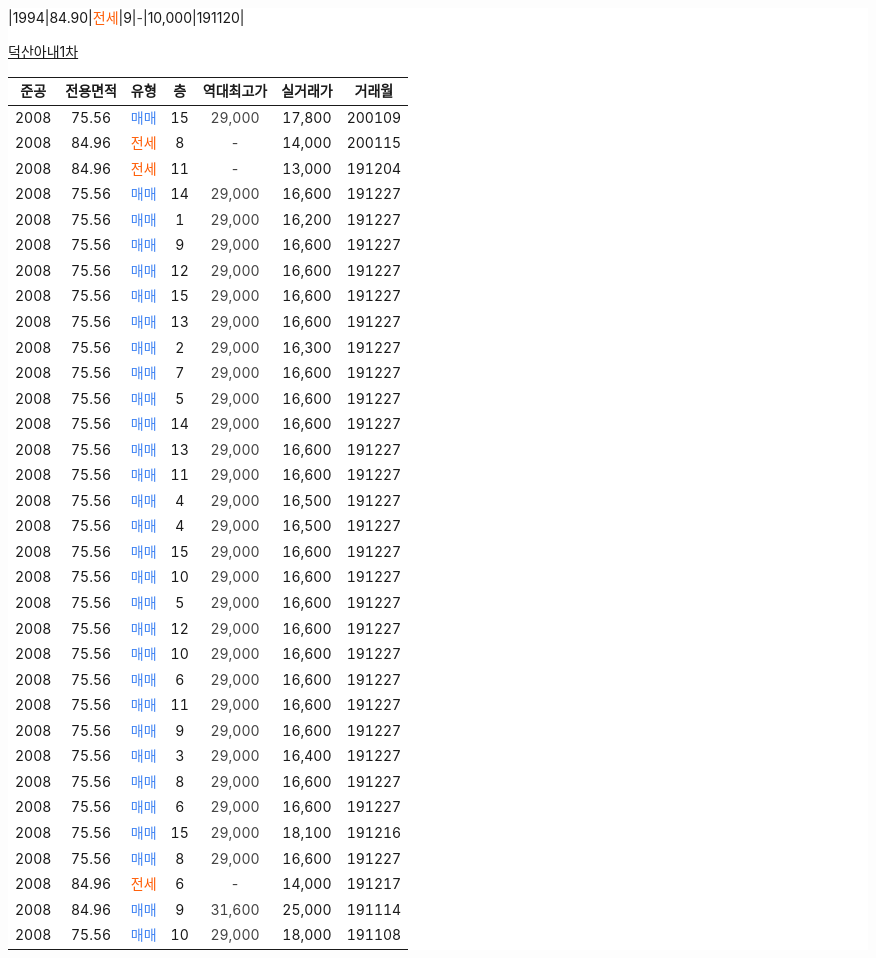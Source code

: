 |1994|84.90|<span style="color:#ff5a00">전세</span>|9|<span style="color:#444444">-</span>|10,000|191120|

[덕산아내1차](https://search.naver.com/search.naver?query=%EA%B2%BD%EC%83%81%EB%82%A8%EB%8F%84+%EA%B1%B0%EC%A0%9C%EC%8B%9C+%EC%9E%A5%ED%8F%89%EB%8F%99+%EB%8D%95%EC%82%B0%EC%95%84%EB%82%B41%EC%B0%A8)

|준공|전용면적|유형|층|역대최고가|실거래가|거래월|
|:---:|:---:|:---:|:---:|:---:|:---:|:---:|
|2008|75.56|<span style="color:#4285f3">매매</span>|15|<span style="color:#444444">29,000</span>|17,800|200109|
|2008|84.96|<span style="color:#ff5a00">전세</span>|8|<span style="color:#444444">-</span>|14,000|200115|
|2008|84.96|<span style="color:#ff5a00">전세</span>|11|<span style="color:#444444">-</span>|13,000|191204|
|2008|75.56|<span style="color:#4285f3">매매</span>|14|<span style="color:#444444">29,000</span>|16,600|191227|
|2008|75.56|<span style="color:#4285f3">매매</span>|1|<span style="color:#444444">29,000</span>|16,200|191227|
|2008|75.56|<span style="color:#4285f3">매매</span>|9|<span style="color:#444444">29,000</span>|16,600|191227|
|2008|75.56|<span style="color:#4285f3">매매</span>|12|<span style="color:#444444">29,000</span>|16,600|191227|
|2008|75.56|<span style="color:#4285f3">매매</span>|15|<span style="color:#444444">29,000</span>|16,600|191227|
|2008|75.56|<span style="color:#4285f3">매매</span>|13|<span style="color:#444444">29,000</span>|16,600|191227|
|2008|75.56|<span style="color:#4285f3">매매</span>|2|<span style="color:#444444">29,000</span>|16,300|191227|
|2008|75.56|<span style="color:#4285f3">매매</span>|7|<span style="color:#444444">29,000</span>|16,600|191227|
|2008|75.56|<span style="color:#4285f3">매매</span>|5|<span style="color:#444444">29,000</span>|16,600|191227|
|2008|75.56|<span style="color:#4285f3">매매</span>|14|<span style="color:#444444">29,000</span>|16,600|191227|
|2008|75.56|<span style="color:#4285f3">매매</span>|13|<span style="color:#444444">29,000</span>|16,600|191227|
|2008|75.56|<span style="color:#4285f3">매매</span>|11|<span style="color:#444444">29,000</span>|16,600|191227|
|2008|75.56|<span style="color:#4285f3">매매</span>|4|<span style="color:#444444">29,000</span>|16,500|191227|
|2008|75.56|<span style="color:#4285f3">매매</span>|4|<span style="color:#444444">29,000</span>|16,500|191227|
|2008|75.56|<span style="color:#4285f3">매매</span>|15|<span style="color:#444444">29,000</span>|16,600|191227|
|2008|75.56|<span style="color:#4285f3">매매</span>|10|<span style="color:#444444">29,000</span>|16,600|191227|
|2008|75.56|<span style="color:#4285f3">매매</span>|5|<span style="color:#444444">29,000</span>|16,600|191227|
|2008|75.56|<span style="color:#4285f3">매매</span>|12|<span style="color:#444444">29,000</span>|16,600|191227|
|2008|75.56|<span style="color:#4285f3">매매</span>|10|<span style="color:#444444">29,000</span>|16,600|191227|
|2008|75.56|<span style="color:#4285f3">매매</span>|6|<span style="color:#444444">29,000</span>|16,600|191227|
|2008|75.56|<span style="color:#4285f3">매매</span>|11|<span style="color:#444444">29,000</span>|16,600|191227|
|2008|75.56|<span style="color:#4285f3">매매</span>|9|<span style="color:#444444">29,000</span>|16,600|191227|
|2008|75.56|<span style="color:#4285f3">매매</span>|3|<span style="color:#444444">29,000</span>|16,400|191227|
|2008|75.56|<span style="color:#4285f3">매매</span>|8|<span style="color:#444444">29,000</span>|16,600|191227|
|2008|75.56|<span style="color:#4285f3">매매</span>|6|<span style="color:#444444">29,000</span>|16,600|191227|
|2008|75.56|<span style="color:#4285f3">매매</span>|15|<span style="color:#444444">29,000</span>|18,100|191216|
|2008|75.56|<span style="color:#4285f3">매매</span>|8|<span style="color:#444444">29,000</span>|16,600|191227|
|2008|84.96|<span style="color:#ff5a00">전세</span>|6|<span style="color:#444444">-</span>|14,000|191217|
|2008|84.96|<span style="color:#4285f3">매매</span>|9|<span style="color:#444444">31,600</span>|25,000|191114|
|2008|75.56|<span style="color:#4285f3">매매</span>|10|<span style="color:#444444">29,000</span>|18,000|191108|